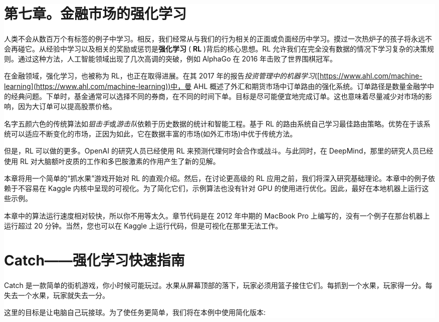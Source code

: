 <title>Chapter 7. Reinforcement Learning for Financial Markets</title> 

# 第七章。金融市场的强化学习

人类不会从数百万个有标签的例子中学习。相反，我们经常从与我们的行为相关的正面或负面经历中学习。摸过一次热炉子的孩子将永远不会再碰它。从经验中学习以及相关的奖励或惩罚是**强化学习** ( **RL** )背后的核心思想。RL 允许我们在完全没有数据的情况下学习复杂的决策规则。通过这种方法，人工智能领域出现了几次高调的突破，例如 AlphaGo 在 2016 年击败了世界围棋冠军。

在金融领域，强化学习，也被称为 RL，也正在取得进展。在其 2017 年的报告*投资管理中的机器学习*([https://www.ahl.com/machine-learning](https://www.ahl.com/machine-learning))中，曼 AHL 概述了外汇和期货市场中订单路由的强化系统。订单路径是数量金融学中的经典问题。下单时，基金通常可以选择不同的券商，在不同的时间下单。目标是尽可能便宜地完成订单。这也意味着尽量减少对市场的影响，因为大订单可以提高股票价格。

名字五颜六色的传统算法如*狙击手*或*游击队*依赖于历史数据的统计和智能工程。基于 RL 的路由系统自己学习最佳路由策略。优势在于该系统可以适应不断变化的市场，正因为如此，它在数据丰富的市场(如外汇市场)中优于传统方法。

但是，RL 可以做的更多。OpenAI 的研究人员已经使用 RL 来预测代理何时会合作或战斗。与此同时，在 DeepMind，那里的研究人员已经使用 RL 对大脑额叶皮质的工作和多巴胺激素的作用产生了新的见解。

本章将用一个简单的“抓水果”游戏开始对 RL 的直观介绍。然后，在讨论更高级的 RL 应用之前，我们将深入研究基础理论。本章中的例子依赖于不容易在 Kaggle 内核中呈现的可视化。为了简化它们，示例算法也没有针对 GPU 的使用进行优化。因此，最好在本地机器上运行这些示例。

本章中的算法运行速度相对较快，所以你不用等太久。章节代码是在 2012 年中期的 MacBook Pro 上编写的，没有一个例子在那台机器上运行超过 20 分钟。当然，您也可以在 Kaggle 上运行代码，但是可视化在那里无法工作。

# Catch——强化学习快速指南

Catch 是一款简单的街机游戏，你小时候可能玩过。水果从屏幕顶部的落下，玩家必须用篮子接住它们。每抓到一个水果，玩家得一分。每失去一个水果，玩家就失去一分。

这里的目标是让电脑自己玩接球。为了使任务更简单，我们将在本例中使用简化版本:
